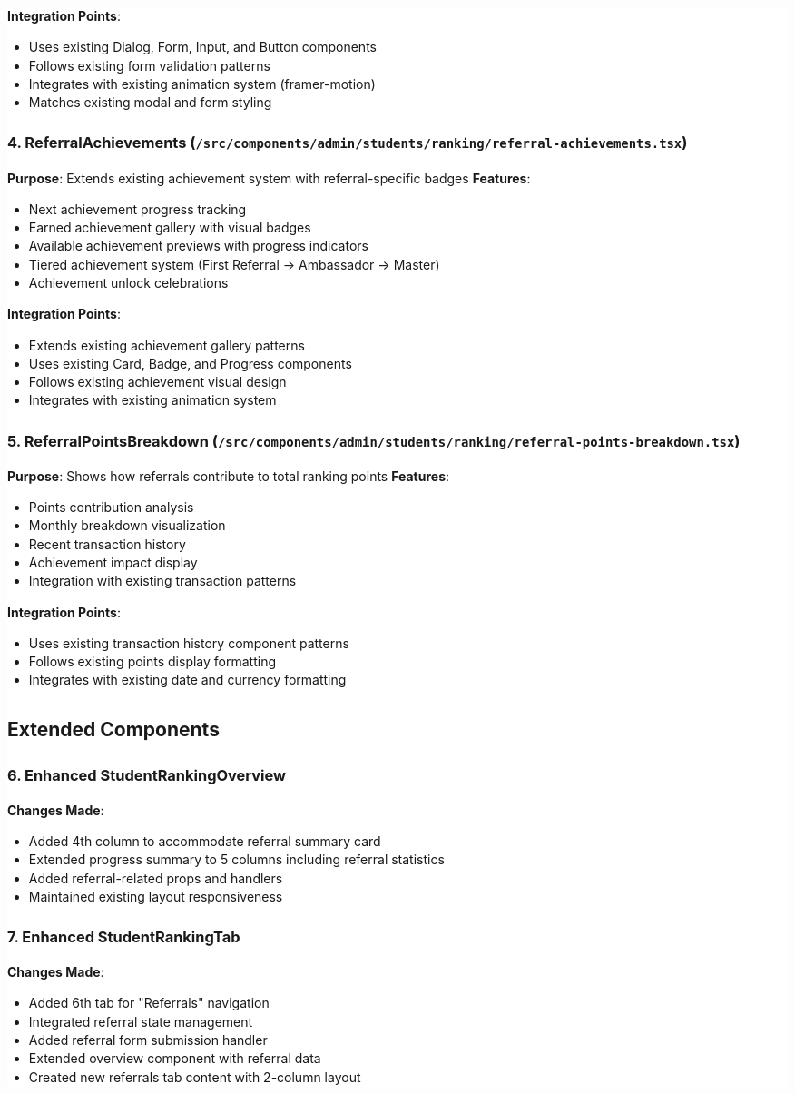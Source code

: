 **Integration Points**:
- Uses existing Dialog, Form, Input, and Button components
- Follows existing form validation patterns
- Integrates with existing animation system (framer-motion)
- Matches existing modal and form styling

### 4. ReferralAchievements (`/src/components/admin/students/ranking/referral-achievements.tsx`)
**Purpose**: Extends existing achievement system with referral-specific badges
**Features**:
- Next achievement progress tracking
- Earned achievement gallery with visual badges
- Available achievement previews with progress indicators
- Tiered achievement system (First Referral → Ambassador → Master)
- Achievement unlock celebrations

**Integration Points**:
- Extends existing achievement gallery patterns
- Uses existing Card, Badge, and Progress components
- Follows existing achievement visual design
- Integrates with existing animation system

### 5. ReferralPointsBreakdown (`/src/components/admin/students/ranking/referral-points-breakdown.tsx`)
**Purpose**: Shows how referrals contribute to total ranking points
**Features**:
- Points contribution analysis
- Monthly breakdown visualization
- Recent transaction history
- Achievement impact display
- Integration with existing transaction patterns

**Integration Points**:
- Uses existing transaction history component patterns
- Follows existing points display formatting
- Integrates with existing date and currency formatting

## Extended Components

### 6. Enhanced StudentRankingOverview
**Changes Made**:
- Added 4th column to accommodate referral summary card
- Extended progress summary to 5 columns including referral statistics
- Added referral-related props and handlers
- Maintained existing layout responsiveness

### 7. Enhanced StudentRankingTab
**Changes Made**:
- Added 6th tab for "Referrals" navigation
- Integrated referral state management
- Added referral form submission handler
- Extended overview component with referral data
- Created new referrals tab content with 2-column layout
